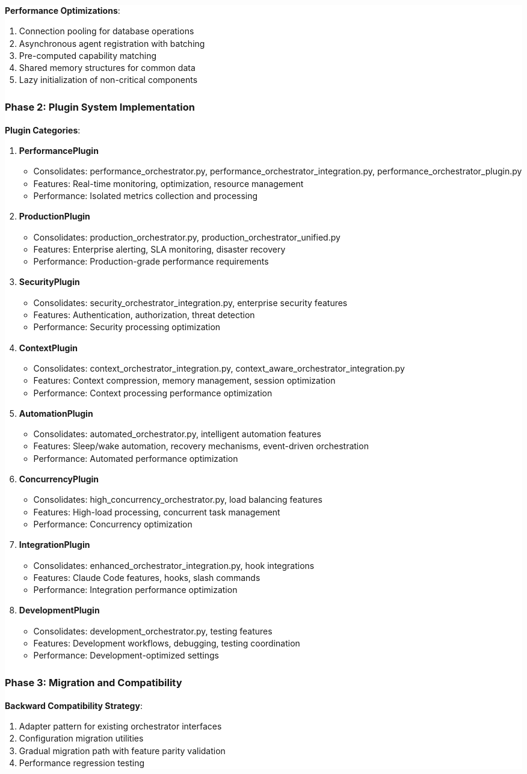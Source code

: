 **Performance Optimizations**:
1. Connection pooling for database operations
2. Asynchronous agent registration with batching
3. Pre-computed capability matching
4. Shared memory structures for common data
5. Lazy initialization of non-critical components

### Phase 2: Plugin System Implementation

**Plugin Categories**:

1. **PerformancePlugin**
   - Consolidates: performance_orchestrator.py, performance_orchestrator_integration.py, performance_orchestrator_plugin.py
   - Features: Real-time monitoring, optimization, resource management
   - Performance: Isolated metrics collection and processing

2. **ProductionPlugin**
   - Consolidates: production_orchestrator.py, production_orchestrator_unified.py
   - Features: Enterprise alerting, SLA monitoring, disaster recovery
   - Performance: Production-grade performance requirements

3. **SecurityPlugin**
   - Consolidates: security_orchestrator_integration.py, enterprise security features
   - Features: Authentication, authorization, threat detection
   - Performance: Security processing optimization

4. **ContextPlugin**
   - Consolidates: context_orchestrator_integration.py, context_aware_orchestrator_integration.py
   - Features: Context compression, memory management, session optimization
   - Performance: Context processing performance optimization

5. **AutomationPlugin**
   - Consolidates: automated_orchestrator.py, intelligent automation features
   - Features: Sleep/wake automation, recovery mechanisms, event-driven orchestration
   - Performance: Automated performance optimization

6. **ConcurrencyPlugin**
   - Consolidates: high_concurrency_orchestrator.py, load balancing features
   - Features: High-load processing, concurrent task management
   - Performance: Concurrency optimization

7. **IntegrationPlugin**
   - Consolidates: enhanced_orchestrator_integration.py, hook integrations
   - Features: Claude Code features, hooks, slash commands
   - Performance: Integration performance optimization

8. **DevelopmentPlugin**
   - Consolidates: development_orchestrator.py, testing features
   - Features: Development workflows, debugging, testing coordination
   - Performance: Development-optimized settings

### Phase 3: Migration and Compatibility

**Backward Compatibility Strategy**:
1. Adapter pattern for existing orchestrator interfaces
2. Configuration migration utilities
3. Gradual migration path with feature parity validation
4. Performance regression testing
